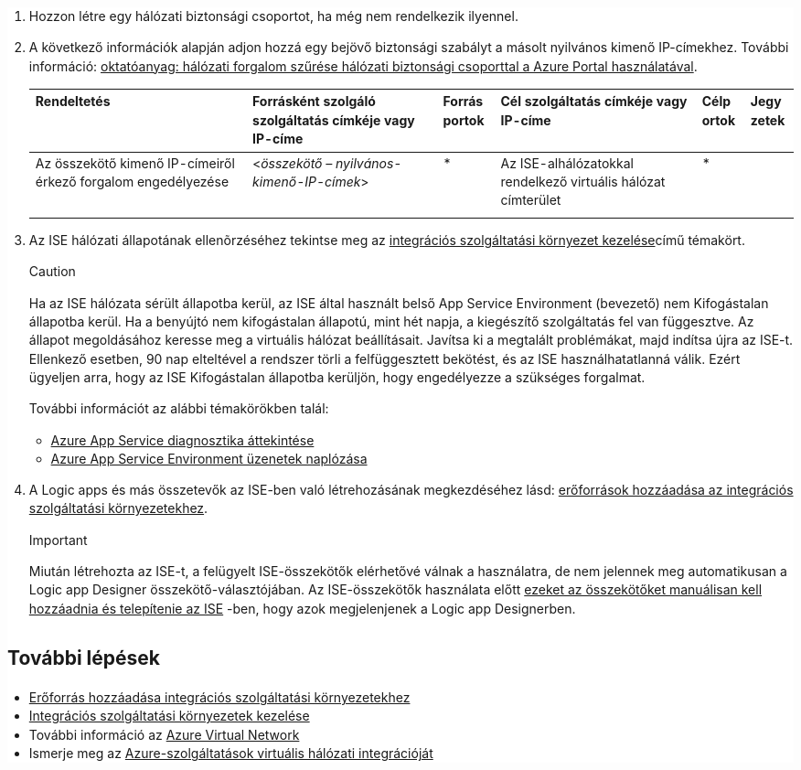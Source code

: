    1. Hozzon létre egy hálózati biztonsági csoportot, ha még nem rendelkezik ilyennel.
   
   1. A következő információk alapján adjon hozzá egy bejövő biztonsági szabályt a másolt nyilvános kimenő IP-címekhez. További információ: [oktatóanyag: hálózati forgalom szűrése hálózati biztonsági csoporttal a Azure Portal használatával](../virtual-network/tutorial-filter-network-traffic.md#create-a-network-security-group).

      | Rendeltetés | Forrásként szolgáló szolgáltatás címkéje vagy IP-címe | Forrásportok | Cél szolgáltatás címkéje vagy IP-címe | Célportok | Jegyzetek |
      |---------|------------------------------------|--------------|-----------------------------------------|-------------------|-------|
      | Az összekötő kimenő IP-címeiről érkező forgalom engedélyezése | <*összekötő – nyilvános-kimenő-IP-címek*> | * | Az ISE-alhálózatokkal rendelkező virtuális hálózat címterület | * | |
      |||||||

1. Az ISE hálózati állapotának ellenõrzéséhez tekintse meg az [integrációs szolgáltatási környezet kezelése](../logic-apps/ise-manage-integration-service-environment.md#check-network-health)című témakört.

   > [!CAUTION]
   > Ha az ISE hálózata sérült állapotba kerül, az ISE által használt belső App Service Environment (bevezető) nem Kifogástalan állapotba kerül. Ha a benyújtó nem kifogástalan állapotú, mint hét napja, a kiegészítő szolgáltatás fel van függesztve. Az állapot megoldásához keresse meg a virtuális hálózat beállításait. Javítsa ki a megtalált problémákat, majd indítsa újra az ISE-t. Ellenkező esetben, 90 nap elteltével a rendszer törli a felfüggesztett bekötést, és az ISE használhatatlanná válik. Ezért ügyeljen arra, hogy az ISE Kifogástalan állapotba kerüljön, hogy engedélyezze a szükséges forgalmat.
   > 
   > További információt az alábbi témakörökben talál:
   >
   > * [Azure App Service diagnosztika áttekintése](../app-service/overview-diagnostics.md)
   > * [Azure App Service Environment üzenetek naplózása](../app-service/environment/using-an-ase.md#logging)

1. A Logic apps és más összetevők az ISE-ben való létrehozásának megkezdéséhez lásd: [erőforrások hozzáadása az integrációs szolgáltatási környezetekhez](../logic-apps/add-artifacts-integration-service-environment-ise.md).

   > [!IMPORTANT]
   > Miután létrehozta az ISE-t, a felügyelt ISE-összekötők elérhetővé válnak a használatra, de nem jelennek meg automatikusan a Logic app Designer összekötő-választójában. Az ISE-összekötők használata előtt [ezeket az összekötőket manuálisan kell hozzáadnia és telepítenie az ISE](../logic-apps/add-artifacts-integration-service-environment-ise.md#add-ise-connectors-environment) -ben, hogy azok megjelenjenek a Logic app Designerben.

## <a name="next-steps"></a>További lépések

* [Erőforrás hozzáadása integrációs szolgáltatási környezetekhez](../logic-apps/add-artifacts-integration-service-environment-ise.md)
* [Integrációs szolgáltatási környezetek kezelése](../logic-apps/ise-manage-integration-service-environment.md#check-network-health)
* További információ az [Azure Virtual Network](../virtual-network/virtual-networks-overview.md)
* Ismerje meg az [Azure-szolgáltatások virtuális hálózati integrációját](../virtual-network/virtual-network-for-azure-services.md)
